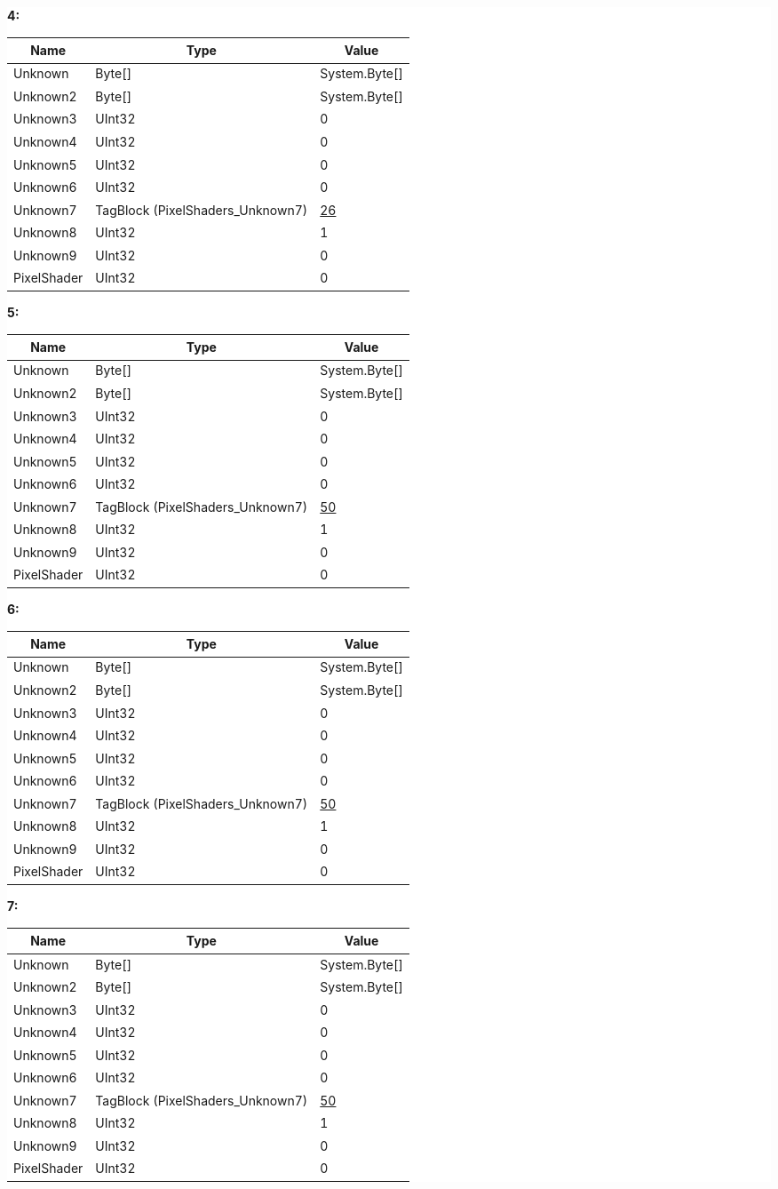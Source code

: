 
**4:**

Name	| Type	| Value
---	|---	|---	|
Unknown	|Byte[]	|System.Byte[]
Unknown2	|Byte[]	|System.Byte[]
Unknown3	|UInt32	|0
Unknown4	|UInt32	|0
Unknown5	|UInt32	|0
Unknown6	|UInt32	|0
Unknown7	|TagBlock (PixelShaders_Unknown7)	|[26](#pixelshaders_unknown7)
Unknown8	|UInt32	|1
Unknown9	|UInt32	|0
PixelShader	|UInt32	|0


**5:**

Name	| Type	| Value
---	|---	|---	|
Unknown	|Byte[]	|System.Byte[]
Unknown2	|Byte[]	|System.Byte[]
Unknown3	|UInt32	|0
Unknown4	|UInt32	|0
Unknown5	|UInt32	|0
Unknown6	|UInt32	|0
Unknown7	|TagBlock (PixelShaders_Unknown7)	|[50](#pixelshaders_unknown7)
Unknown8	|UInt32	|1
Unknown9	|UInt32	|0
PixelShader	|UInt32	|0


**6:**

Name	| Type	| Value
---	|---	|---	|
Unknown	|Byte[]	|System.Byte[]
Unknown2	|Byte[]	|System.Byte[]
Unknown3	|UInt32	|0
Unknown4	|UInt32	|0
Unknown5	|UInt32	|0
Unknown6	|UInt32	|0
Unknown7	|TagBlock (PixelShaders_Unknown7)	|[50](#pixelshaders_unknown7)
Unknown8	|UInt32	|1
Unknown9	|UInt32	|0
PixelShader	|UInt32	|0


**7:**

Name	| Type	| Value
---	|---	|---	|
Unknown	|Byte[]	|System.Byte[]
Unknown2	|Byte[]	|System.Byte[]
Unknown3	|UInt32	|0
Unknown4	|UInt32	|0
Unknown5	|UInt32	|0
Unknown6	|UInt32	|0
Unknown7	|TagBlock (PixelShaders_Unknown7)	|[50](#pixelshaders_unknown7)
Unknown8	|UInt32	|1
Unknown9	|UInt32	|0
PixelShader	|UInt32	|0
